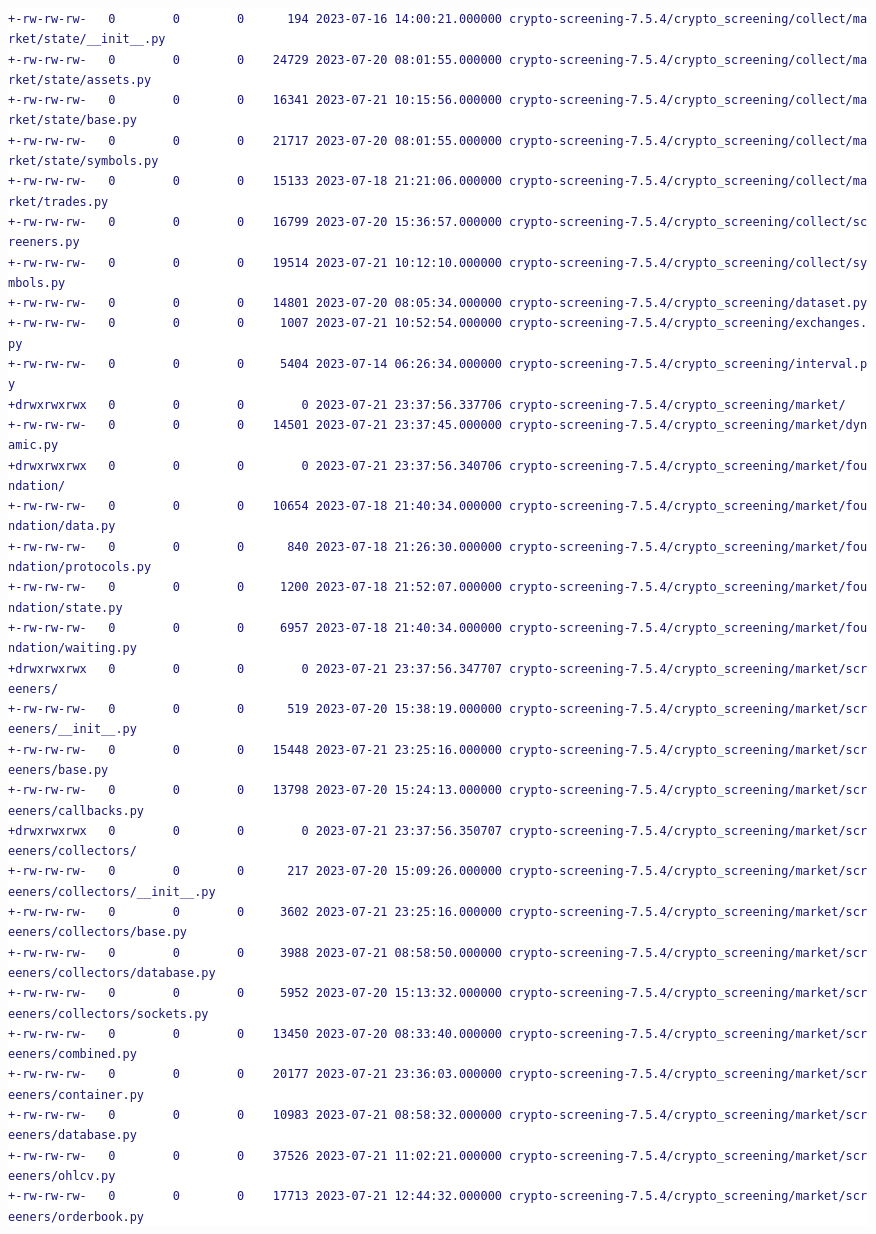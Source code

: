 ```diff
+-rw-rw-rw-   0        0        0      194 2023-07-16 14:00:21.000000 crypto-screening-7.5.4/crypto_screening/collect/market/state/__init__.py
+-rw-rw-rw-   0        0        0    24729 2023-07-20 08:01:55.000000 crypto-screening-7.5.4/crypto_screening/collect/market/state/assets.py
+-rw-rw-rw-   0        0        0    16341 2023-07-21 10:15:56.000000 crypto-screening-7.5.4/crypto_screening/collect/market/state/base.py
+-rw-rw-rw-   0        0        0    21717 2023-07-20 08:01:55.000000 crypto-screening-7.5.4/crypto_screening/collect/market/state/symbols.py
+-rw-rw-rw-   0        0        0    15133 2023-07-18 21:21:06.000000 crypto-screening-7.5.4/crypto_screening/collect/market/trades.py
+-rw-rw-rw-   0        0        0    16799 2023-07-20 15:36:57.000000 crypto-screening-7.5.4/crypto_screening/collect/screeners.py
+-rw-rw-rw-   0        0        0    19514 2023-07-21 10:12:10.000000 crypto-screening-7.5.4/crypto_screening/collect/symbols.py
+-rw-rw-rw-   0        0        0    14801 2023-07-20 08:05:34.000000 crypto-screening-7.5.4/crypto_screening/dataset.py
+-rw-rw-rw-   0        0        0     1007 2023-07-21 10:52:54.000000 crypto-screening-7.5.4/crypto_screening/exchanges.py
+-rw-rw-rw-   0        0        0     5404 2023-07-14 06:26:34.000000 crypto-screening-7.5.4/crypto_screening/interval.py
+drwxrwxrwx   0        0        0        0 2023-07-21 23:37:56.337706 crypto-screening-7.5.4/crypto_screening/market/
+-rw-rw-rw-   0        0        0    14501 2023-07-21 23:37:45.000000 crypto-screening-7.5.4/crypto_screening/market/dynamic.py
+drwxrwxrwx   0        0        0        0 2023-07-21 23:37:56.340706 crypto-screening-7.5.4/crypto_screening/market/foundation/
+-rw-rw-rw-   0        0        0    10654 2023-07-18 21:40:34.000000 crypto-screening-7.5.4/crypto_screening/market/foundation/data.py
+-rw-rw-rw-   0        0        0      840 2023-07-18 21:26:30.000000 crypto-screening-7.5.4/crypto_screening/market/foundation/protocols.py
+-rw-rw-rw-   0        0        0     1200 2023-07-18 21:52:07.000000 crypto-screening-7.5.4/crypto_screening/market/foundation/state.py
+-rw-rw-rw-   0        0        0     6957 2023-07-18 21:40:34.000000 crypto-screening-7.5.4/crypto_screening/market/foundation/waiting.py
+drwxrwxrwx   0        0        0        0 2023-07-21 23:37:56.347707 crypto-screening-7.5.4/crypto_screening/market/screeners/
+-rw-rw-rw-   0        0        0      519 2023-07-20 15:38:19.000000 crypto-screening-7.5.4/crypto_screening/market/screeners/__init__.py
+-rw-rw-rw-   0        0        0    15448 2023-07-21 23:25:16.000000 crypto-screening-7.5.4/crypto_screening/market/screeners/base.py
+-rw-rw-rw-   0        0        0    13798 2023-07-20 15:24:13.000000 crypto-screening-7.5.4/crypto_screening/market/screeners/callbacks.py
+drwxrwxrwx   0        0        0        0 2023-07-21 23:37:56.350707 crypto-screening-7.5.4/crypto_screening/market/screeners/collectors/
+-rw-rw-rw-   0        0        0      217 2023-07-20 15:09:26.000000 crypto-screening-7.5.4/crypto_screening/market/screeners/collectors/__init__.py
+-rw-rw-rw-   0        0        0     3602 2023-07-21 23:25:16.000000 crypto-screening-7.5.4/crypto_screening/market/screeners/collectors/base.py
+-rw-rw-rw-   0        0        0     3988 2023-07-21 08:58:50.000000 crypto-screening-7.5.4/crypto_screening/market/screeners/collectors/database.py
+-rw-rw-rw-   0        0        0     5952 2023-07-20 15:13:32.000000 crypto-screening-7.5.4/crypto_screening/market/screeners/collectors/sockets.py
+-rw-rw-rw-   0        0        0    13450 2023-07-20 08:33:40.000000 crypto-screening-7.5.4/crypto_screening/market/screeners/combined.py
+-rw-rw-rw-   0        0        0    20177 2023-07-21 23:36:03.000000 crypto-screening-7.5.4/crypto_screening/market/screeners/container.py
+-rw-rw-rw-   0        0        0    10983 2023-07-21 08:58:32.000000 crypto-screening-7.5.4/crypto_screening/market/screeners/database.py
+-rw-rw-rw-   0        0        0    37526 2023-07-21 11:02:21.000000 crypto-screening-7.5.4/crypto_screening/market/screeners/ohlcv.py
+-rw-rw-rw-   0        0        0    17713 2023-07-21 12:44:32.000000 crypto-screening-7.5.4/crypto_screening/market/screeners/orderbook.py
```